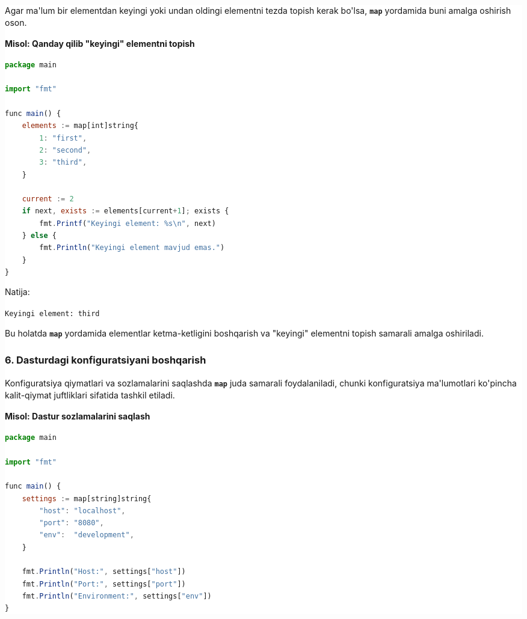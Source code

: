 Agar ma'lum bir elementdan keyingi yoki undan oldingi elementni tezda topish kerak bo'lsa, **`map`** yordamida buni amalga oshirish oson.

**Misol: Qanday qilib "keyingi" elementni topish**

```js
package main

import "fmt"

func main() {
    elements := map[int]string{
        1: "first",
        2: "second",
        3: "third",
    }

    current := 2
    if next, exists := elements[current+1]; exists {
        fmt.Printf("Keyingi element: %s\n", next)
    } else {
        fmt.Println("Keyingi element mavjud emas.")
    }
}
```

Natija:

```
Keyingi element: third
```

Bu holatda **`map`** yordamida elementlar ketma-ketligini boshqarish va "keyingi" elementni topish samarali amalga oshiriladi.

### 6. **Dasturdagi konfiguratsiyani boshqarish**

Konfiguratsiya qiymatlari va sozlamalarini saqlashda **`map`** juda samarali foydalaniladi, chunki konfiguratsiya ma'lumotlari ko'pincha kalit-qiymat juftliklari sifatida tashkil etiladi.

**Misol: Dastur sozlamalarini saqlash**

```js
package main

import "fmt"

func main() {
    settings := map[string]string{
        "host": "localhost",
        "port": "8080",
        "env":  "development",
    }

    fmt.Println("Host:", settings["host"])
    fmt.Println("Port:", settings["port"])
    fmt.Println("Environment:", settings["env"])
}
```
